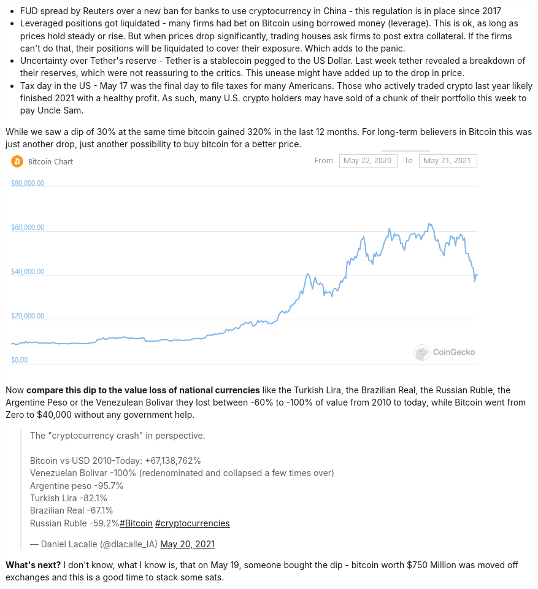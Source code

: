 * FUD spread by Reuters over a new ban for banks to use cryptocurrency in China - this regulation is in place since 2017
* Leveraged positions got liquidated - many firms had bet on Bitcoin using borrowed money (leverage). This is ok, as long as prices hold steady or rise. But when prices drop significantly, trading houses ask firms to post extra collateral. If the firms can't do that, their positions will be liquidated to cover their exposure. Which adds to the panic.
* Uncertainty over Tether's reserve - Tether is a stablecoin pegged to the US Dollar. Last week tether revealed a breakdown of their reserves, which were not reassuring to the critics. This unease might have added up to the drop in price.
* Tax day in the US - May 17 was the final day to file taxes for many Americans. Those who actively traded crypto last year likely finished 2021 with a healthy profit. As such, many U.S. crypto holders may have sold of a chunk of their portfolio this week to pay Uncle Sam.

While we saw a dip of 30% at the same time bitcoin gained 320% in the last 12 months. For long-term believers in Bitcoin this was just another drop, just another possibility to buy bitcoin for a better price. 
![](_w0029_price-dip.png)

Now **compare this dip to the value loss of national currencies** like the Turkish Lira, the Brazilian Real, the Russian Ruble, the Argentine Peso or the Venezulean Bolivar they lost between -60% to -100% of value from 2010 to today, while Bitcoin went from Zero to  $40,000 without any government help.

<blockquote class="twitter-tweet"><p lang="en" dir="ltr">The &quot;cryptocurrency crash&quot; in perspective.<br><br>Bitcoin vs USD 2010-Today: +67,138,762%<br>Venezuelan Bolivar -100% (redenominated and collapsed a few times over) <br>Argentine peso -95.7%<br>Turkish Lira -82.1%<br>Brazilian Real -67.1%<br>Russian Ruble -59.2%<a href="https://twitter.com/hashtag/Bitcoin?src=hash&amp;ref_src=twsrc%5Etfw">#Bitcoin</a> <a href="https://twitter.com/hashtag/cryptocurrencies?src=hash&amp;ref_src=twsrc%5Etfw">#cryptocurrencies</a></p>&mdash; Daniel Lacalle (@dlacalle_IA) <a href="https://twitter.com/dlacalle_IA/status/1395337791660298240?ref_src=twsrc%5Etfw">May 20, 2021</a></blockquote> 
<script async src="https://platform.twitter.com/widgets.js" charset="utf-8"></script>


**What's next?** I don't know, what I know is, that on May 19, someone bought the dip - bitcoin worth $750 Million was moved off exchanges and this is a good time to stack some sats.
